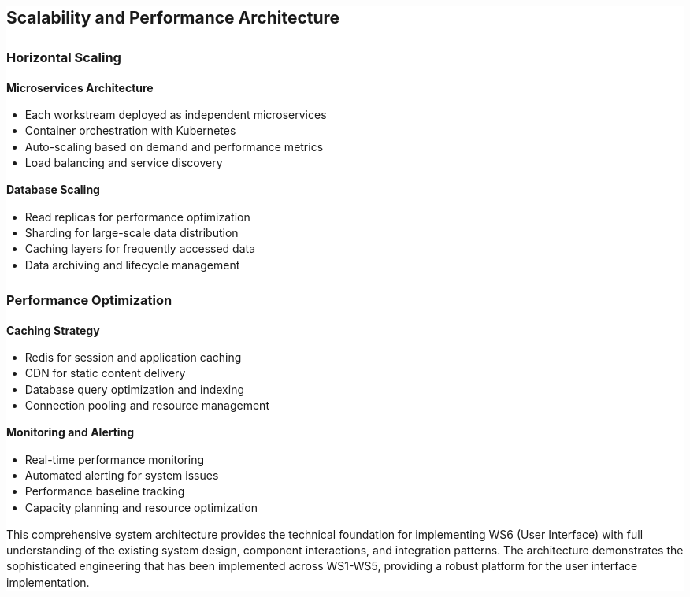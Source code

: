 ## Scalability and Performance Architecture

### Horizontal Scaling

**Microservices Architecture**
- Each workstream deployed as independent microservices
- Container orchestration with Kubernetes
- Auto-scaling based on demand and performance metrics
- Load balancing and service discovery

**Database Scaling**
- Read replicas for performance optimization
- Sharding for large-scale data distribution
- Caching layers for frequently accessed data
- Data archiving and lifecycle management

### Performance Optimization

**Caching Strategy**
- Redis for session and application caching
- CDN for static content delivery
- Database query optimization and indexing
- Connection pooling and resource management

**Monitoring and Alerting**
- Real-time performance monitoring
- Automated alerting for system issues
- Performance baseline tracking
- Capacity planning and resource optimization

This comprehensive system architecture provides the technical foundation for implementing WS6 (User Interface) with full understanding of the existing system design, component interactions, and integration patterns. The architecture demonstrates the sophisticated engineering that has been implemented across WS1-WS5, providing a robust platform for the user interface implementation.

